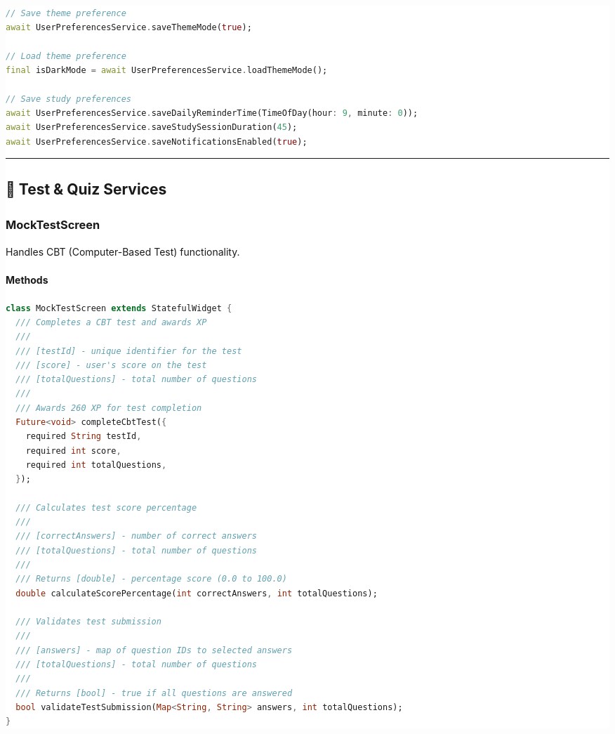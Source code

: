 ```dart
// Save theme preference
await UserPreferencesService.saveThemeMode(true);

// Load theme preference
final isDarkMode = await UserPreferencesService.loadThemeMode();

// Save study preferences
await UserPreferencesService.saveDailyReminderTime(TimeOfDay(hour: 9, minute: 0));
await UserPreferencesService.saveStudySessionDuration(45);
await UserPreferencesService.saveNotificationsEnabled(true);
```

---

## 📝 Test & Quiz Services

### MockTestScreen

Handles CBT (Computer-Based Test) functionality.

#### Methods

```dart
class MockTestScreen extends StatefulWidget {
  /// Completes a CBT test and awards XP
  /// 
  /// [testId] - unique identifier for the test
  /// [score] - user's score on the test
  /// [totalQuestions] - total number of questions
  /// 
  /// Awards 260 XP for test completion
  Future<void> completeCbtTest({
    required String testId,
    required int score,
    required int totalQuestions,
  });

  /// Calculates test score percentage
  /// 
  /// [correctAnswers] - number of correct answers
  /// [totalQuestions] - total number of questions
  /// 
  /// Returns [double] - percentage score (0.0 to 100.0)
  double calculateScorePercentage(int correctAnswers, int totalQuestions);

  /// Validates test submission
  /// 
  /// [answers] - map of question IDs to selected answers
  /// [totalQuestions] - total number of questions
  /// 
  /// Returns [bool] - true if all questions are answered
  bool validateTestSubmission(Map<String, String> answers, int totalQuestions);
}
```
